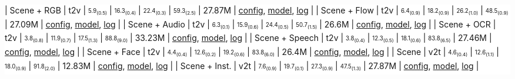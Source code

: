 | Scene + RGB | t2v  | <sub><sup>5.9<sub>(0.5)</sub></sup></sub> | <sub><sup>16.3<sub>(0.4)</sub></sup></sub> | <sub><sup>22.4<sub>(0.3)</sub></sup></sub> | <sub><sup>59.3<sub>(2.5)</sub></sup></sub> | 27.87M | [config](http:/www.robots.ox.ac.uk/~vgg/research/collaborative-experts/data/models/lsmdc-train-full-ce-only-scene-rgb/09f026db/seed-0/2020-01-22_08-28-56/config.json), [model](http:/www.robots.ox.ac.uk/~vgg/research/collaborative-experts/data/models/lsmdc-train-full-ce-only-scene-rgb/09f026db/seed-0/2020-01-22_08-28-56/trained_model.pth), [log](http:/www.robots.ox.ac.uk/~vgg/research/collaborative-experts/data/log/lsmdc-train-full-ce-only-scene-rgb/09f026db/seed-0/2020-01-22_08-28-56/summary-seed-0_seed-1_seed-2.json) |
| Scene + Flow | t2v  | <sub><sup>6.4<sub>(0.9)</sub></sup></sub> | <sub><sup>18.2<sub>(0.9)</sub></sup></sub> | <sub><sup>26.2<sub>(1.0)</sub></sup></sub> | <sub><sup>48.5<sub>(0.9)</sub></sup></sub> | 27.09M | [config](http:/www.robots.ox.ac.uk/~vgg/research/collaborative-experts/data/models/lsmdc-train-full-ce-only-scene-flow/0e055867/seed-0/2020-01-22_08-30-32/config.json), [model](http:/www.robots.ox.ac.uk/~vgg/research/collaborative-experts/data/models/lsmdc-train-full-ce-only-scene-flow/0e055867/seed-0/2020-01-22_08-30-32/trained_model.pth), [log](http:/www.robots.ox.ac.uk/~vgg/research/collaborative-experts/data/log/lsmdc-train-full-ce-only-scene-flow/0e055867/seed-0/2020-01-22_08-30-32/summary-seed-0_seed-1_seed-2.json) |
| Scene + Audio | t2v  | <sub><sup>6.3<sub>(0.1)</sub></sup></sub> | <sub><sup>15.9<sub>(0.6)</sub></sup></sub> | <sub><sup>24.4<sub>(0.5)</sub></sup></sub> | <sub><sup>50.7<sub>(1.5)</sub></sup></sub> | 26.6M | [config](http:/www.robots.ox.ac.uk/~vgg/research/collaborative-experts/data/models/lsmdc-train-full-ce-only-scene-audio/fc6ec8fb/seed-0/2020-01-22_08-32-19/config.json), [model](http:/www.robots.ox.ac.uk/~vgg/research/collaborative-experts/data/models/lsmdc-train-full-ce-only-scene-audio/fc6ec8fb/seed-0/2020-01-22_08-32-19/trained_model.pth), [log](http:/www.robots.ox.ac.uk/~vgg/research/collaborative-experts/data/log/lsmdc-train-full-ce-only-scene-audio/fc6ec8fb/seed-0/2020-01-22_08-32-19/summary-seed-0_seed-1_seed-2.json) |
| Scene + OCR | t2v  | <sub><sup>3.8<sub>(0.8)</sub></sup></sub> | <sub><sup>11.9<sub>(0.7)</sub></sup></sub> | <sub><sup>17.5<sub>(1.3)</sub></sup></sub> | <sub><sup>88.8<sub>(9.0)</sub></sup></sub> | 33.23M | [config](http:/www.robots.ox.ac.uk/~vgg/research/collaborative-experts/data/models/lsmdc-train-full-ce-only-scene-ocr/c268bcc4/seed-0/2020-01-24_08-02-04/config.json), [model](http:/www.robots.ox.ac.uk/~vgg/research/collaborative-experts/data/models/lsmdc-train-full-ce-only-scene-ocr/c268bcc4/seed-0/2020-01-24_08-02-04/trained_model.pth), [log](http:/www.robots.ox.ac.uk/~vgg/research/collaborative-experts/data/log/lsmdc-train-full-ce-only-scene-ocr/c268bcc4/seed-0/2020-01-24_08-02-04/summary-seed-0_seed-1_seed-2.json) |
| Scene + Speech | t2v  | <sub><sup>3.8<sub>(0.4)</sub></sup></sub> | <sub><sup>12.3<sub>(0.5)</sub></sup></sub> | <sub><sup>18.1<sub>(0.6)</sub></sup></sub> | <sub><sup>83.8<sub>(6.5)</sub></sup></sub> | 27.46M | [config](http:/www.robots.ox.ac.uk/~vgg/research/collaborative-experts/data/models/lsmdc-train-full-ce-only-scene-speech/a18e1ddd/seed-0/2020-01-22_08-16-39/config.json), [model](http:/www.robots.ox.ac.uk/~vgg/research/collaborative-experts/data/models/lsmdc-train-full-ce-only-scene-speech/a18e1ddd/seed-0/2020-01-22_08-16-39/trained_model.pth), [log](http:/www.robots.ox.ac.uk/~vgg/research/collaborative-experts/data/log/lsmdc-train-full-ce-only-scene-speech/a18e1ddd/seed-0/2020-01-22_08-16-39/summary-seed-0_seed-1_seed-2.json) |
| Scene + Face | t2v  | <sub><sup>4.4<sub>(0.4)</sub></sup></sub> | <sub><sup>12.6<sub>(0.2)</sub></sup></sub> | <sub><sup>19.2<sub>(0.6)</sub></sup></sub> | <sub><sup>83.8<sub>(6.0)</sub></sup></sub> | 26.4M | [config](http:/www.robots.ox.ac.uk/~vgg/research/collaborative-experts/data/models/lsmdc-train-full-ce-only-scene-face/005a60fb/seed-0/2020-01-22_08-22-05/config.json), [model](http:/www.robots.ox.ac.uk/~vgg/research/collaborative-experts/data/models/lsmdc-train-full-ce-only-scene-face/005a60fb/seed-0/2020-01-22_08-22-05/trained_model.pth), [log](http:/www.robots.ox.ac.uk/~vgg/research/collaborative-experts/data/log/lsmdc-train-full-ce-only-scene-face/005a60fb/seed-0/2020-01-22_08-22-05/summary-seed-0_seed-1_seed-2.json) |
| Scene    | v2t  | <sub><sup>4.6<sub>(0.4)</sub></sup></sub> | <sub><sup>12.6<sub>(1.1)</sub></sup></sub> | <sub><sup>18.0<sub>(0.9)</sub></sup></sub> | <sub><sup>91.8<sub>(2.0)</sub></sup></sub> | 12.83M | [config](http:/www.robots.ox.ac.uk/~vgg/research/collaborative-experts/data/models/lsmdc-train-full-ce-only-scene/0135e58a/seed-0/2020-01-22_08-19-27/config.json), [model](http:/www.robots.ox.ac.uk/~vgg/research/collaborative-experts/data/models/lsmdc-train-full-ce-only-scene/0135e58a/seed-0/2020-01-22_08-19-27/trained_model.pth), [log](http:/www.robots.ox.ac.uk/~vgg/research/collaborative-experts/data/log/lsmdc-train-full-ce-only-scene/0135e58a/seed-0/2020-01-22_08-19-27/summary-seed-0_seed-1_seed-2.json) |
| Scene + Inst. | v2t  | <sub><sup>7.6<sub>(0.9)</sub></sup></sub> | <sub><sup>19.7<sub>(0.1)</sub></sup></sub> | <sub><sup>27.3<sub>(0.9)</sub></sup></sub> | <sub><sup>47.5<sub>(1.3)</sub></sup></sub> | 27.87M | [config](http:/www.robots.ox.ac.uk/~vgg/research/collaborative-experts/data/models/lsmdc-train-full-ce-only-scene-inst/56a68a1a/seed-0/2020-01-22_08-39-22/config.json), [model](http:/www.robots.ox.ac.uk/~vgg/research/collaborative-experts/data/models/lsmdc-train-full-ce-only-scene-inst/56a68a1a/seed-0/2020-01-22_08-39-22/trained_model.pth), [log](http:/www.robots.ox.ac.uk/~vgg/research/collaborative-experts/data/log/lsmdc-train-full-ce-only-scene-inst/56a68a1a/seed-0/2020-01-22_08-39-22/summary-seed-0_seed-1_seed-2.json) |